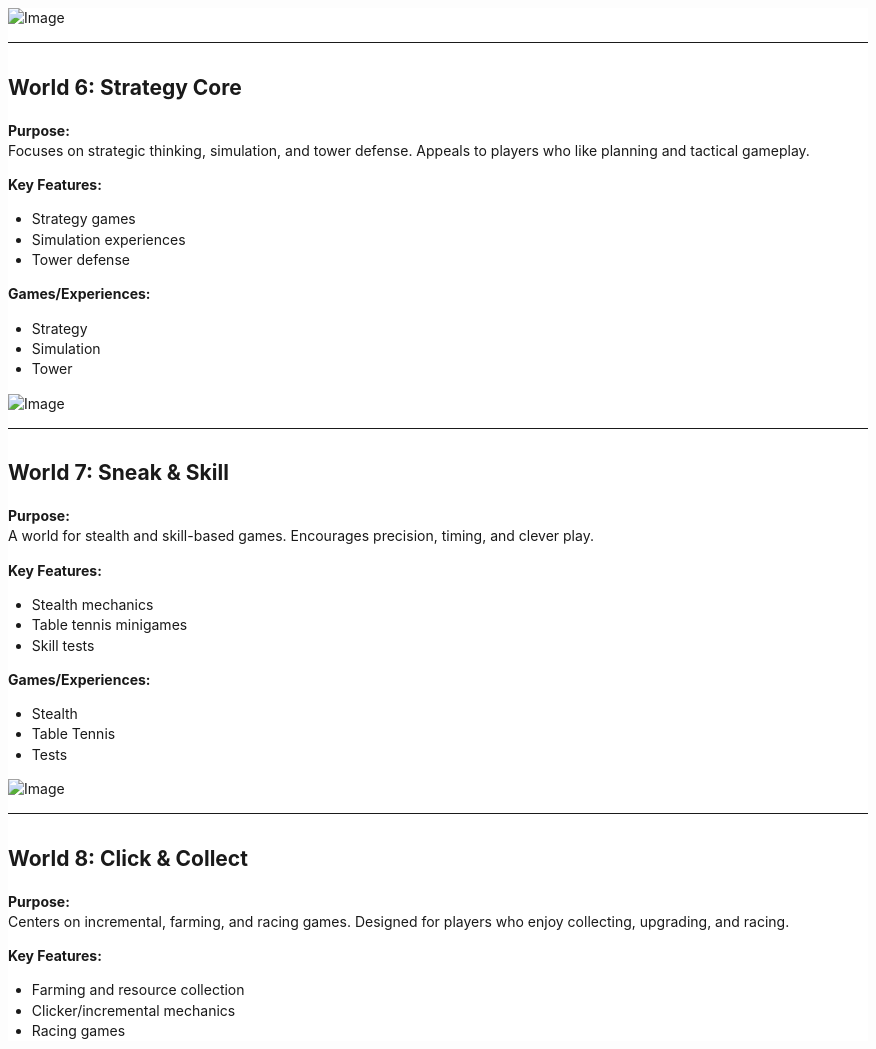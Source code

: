 <img width="1280" alt="Image" src="https://github.com/user-attachments/assets/5907e8a9-87f2-4b6b-9f6e-43c6dafd2cb1" />

---

## World 6: Strategy Core

**Purpose:**  
Focuses on strategic thinking, simulation, and tower defense. Appeals to players who like planning and tactical gameplay.

**Key Features:**
- Strategy games
- Simulation experiences
- Tower defense

**Games/Experiences:**
- Strategy
- Simulation
- Tower

<img width="1280" alt="Image" src="https://github.com/user-attachments/assets/a5739a94-a28f-4528-82b4-d949ac5c4ebb" />

---

## World 7: Sneak & Skill

**Purpose:**  
A world for stealth and skill-based games. Encourages precision, timing, and clever play.

**Key Features:**
- Stealth mechanics
- Table tennis minigames
- Skill tests

**Games/Experiences:**
- Stealth
- Table Tennis
- Tests

<img width="1280" alt="Image" src="https://github.com/user-attachments/assets/639eb1b1-2a6b-4d73-aef5-f7aa857b1263" />

---

## World 8: Click & Collect

**Purpose:**  
Centers on incremental, farming, and racing games. Designed for players who enjoy collecting, upgrading, and racing.

**Key Features:**
- Farming and resource collection
- Clicker/incremental mechanics
- Racing games
